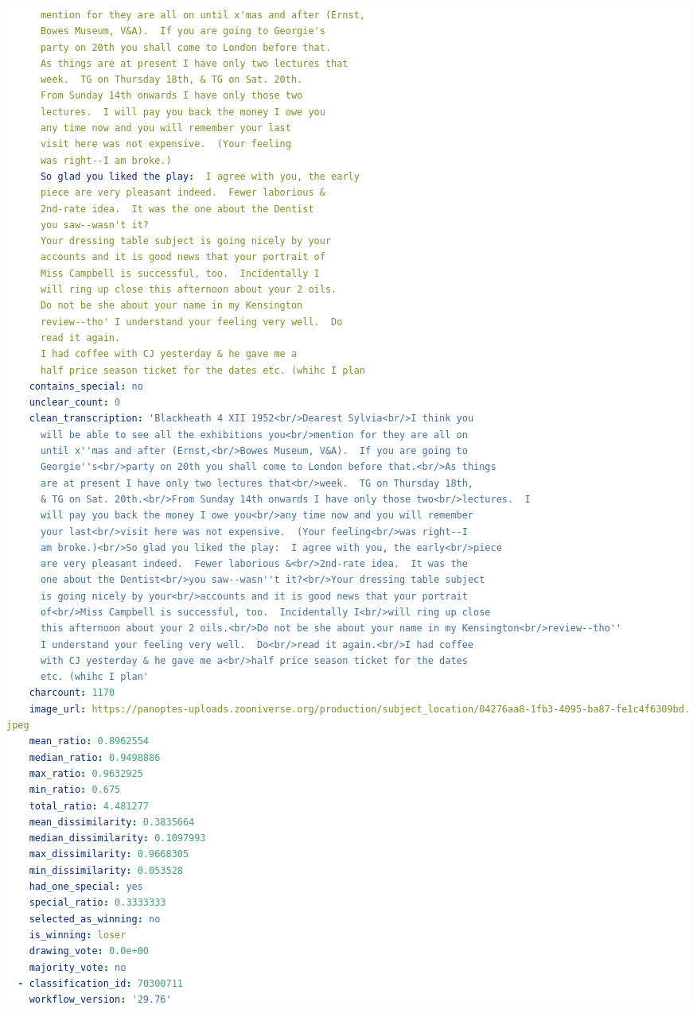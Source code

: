 ```yaml
      mention for they are all on until x'mas and after (Ernst,
      Bowes Museum, V&A).  If you are going to Georgie's
      party on 20th you shall come to London before that.
      As things are at present I have only two lectures that
      week.  TG on Thursday 18th, & TG on Sat. 20th.
      From Sunday 14th onwards I have only those two
      lectures.  I will pay you back the money I owe you
      any time now and you will remember your last
      visit here was not expensive.  (Your feeling
      was right--I am broke.)
      So glad you liked the play:  I agree with you, the early
      piece are very pleasant indeed.  Fewer laborious &
      2nd-rate idea.  It was the one about the Dentist
      you saw--wasn't it?
      Your dressing table subject is going nicely by your
      accounts and it is good news that your portrait of
      Miss Campbell is successful, too.  Incidentally I
      will ring up close this afternoon about your 2 oils.
      Do not be she about your name in my Kensington
      review--tho' I understand your feeling very well.  Do
      read it again.
      I had coffee with CJ yesterday & he gave me a
      half price season ticket for the dates etc. (whihc I plan
    contains_special: no
    unclear_count: 0
    clean_transcription: 'Blackheath 4 XII 1952<br/>Dearest Sylvia<br/>I think you
      will be able to see all the exhibitions you<br/>mention for they are all on
      until x''mas and after (Ernst,<br/>Bowes Museum, V&A).  If you are going to
      Georgie''s<br/>party on 20th you shall come to London before that.<br/>As things
      are at present I have only two lectures that<br/>week.  TG on Thursday 18th,
      & TG on Sat. 20th.<br/>From Sunday 14th onwards I have only those two<br/>lectures.  I
      will pay you back the money I owe you<br/>any time now and you will remember
      your last<br/>visit here was not expensive.  (Your feeling<br/>was right--I
      am broke.)<br/>So glad you liked the play:  I agree with you, the early<br/>piece
      are very pleasant indeed.  Fewer laborious &<br/>2nd-rate idea.  It was the
      one about the Dentist<br/>you saw--wasn''t it?<br/>Your dressing table subject
      is going nicely by your<br/>accounts and it is good news that your portrait
      of<br/>Miss Campbell is successful, too.  Incidentally I<br/>will ring up close
      this afternoon about your 2 oils.<br/>Do not be she about your name in my Kensington<br/>review--tho''
      I understand your feeling very well.  Do<br/>read it again.<br/>I had coffee
      with CJ yesterday & he gave me a<br/>half price season ticket for the dates
      etc. (whihc I plan'
    charcount: 1170
    image_url: https://panoptes-uploads.zooniverse.org/production/subject_location/04276aa8-1fb3-4095-ba87-fe1c4f6309bd.jpeg
    mean_ratio: 0.8962554
    median_ratio: 0.9498886
    max_ratio: 0.9632925
    min_ratio: 0.675
    total_ratio: 4.481277
    mean_dissimilarity: 0.3835664
    median_dissimilarity: 0.1097993
    max_dissimilarity: 0.9668305
    min_dissimilarity: 0.053528
    had_one_special: yes
    special_ratio: 0.3333333
    selected_as_winning: no
    is_winning: loser
    drawing_vote: 0.0e+00
    majority_vote: no
  - classification_id: 70300711
    workflow_version: '29.76'
```